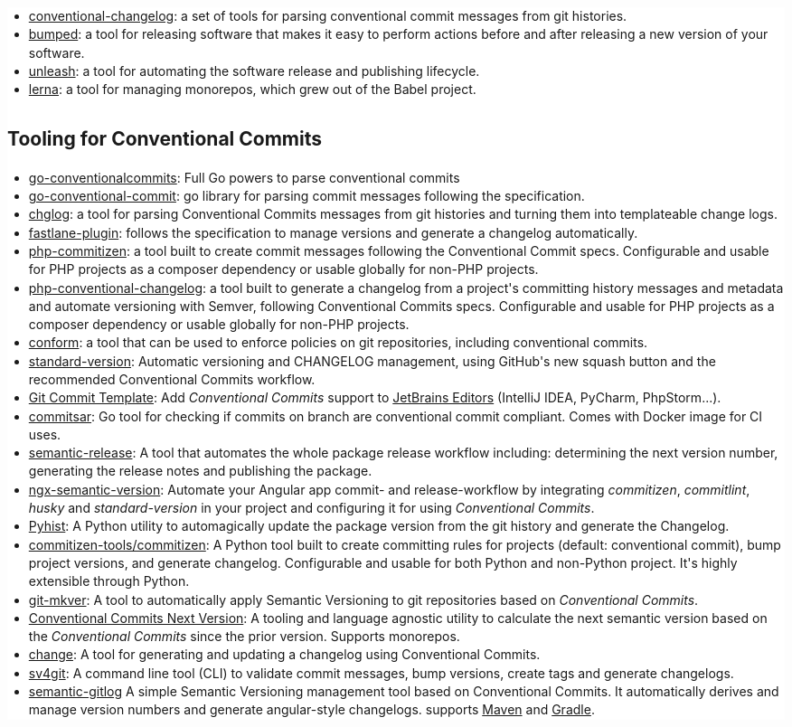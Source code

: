 * [conventional-changelog](https://github.com/conventional-changelog/conventional-changelog): a set of tools for parsing conventional commit messages from git histories.
* [bumped](https://bumped.github.io): a tool for releasing software that makes it easy to perform actions before and after releasing a new version of your software.
* [unleash](https://github.com/netflix/unleash): a tool for automating the software release and publishing lifecycle.
* [lerna](https://github.com/lerna/lerna): a tool for managing monorepos, which grew out of the Babel project.

## Tooling for Conventional Commits

* [go-conventionalcommits](https://github.com/leodido/go-conventionalcommits): Full Go powers to parse conventional commits
* [go-conventional-commit](https://gitlab.com/digitalxero/go-conventional-commit): go library for parsing commit messages following the specification.
* [chglog](https://github.com/goreleaser/chglog): a tool for parsing Conventional Commits messages from git histories and turning them into templateable change logs.
* [fastlane-plugin](https://github.com/xotahal/fastlane-plugin-semantic_release): follows the specification to manage versions and generate a changelog automatically.
* [php-commitizen](https://github.com/damianopetrungaro/php-commitizen): a tool built to create commit messages following the Conventional Commit specs.
Configurable and usable for PHP projects as a composer dependency or usable globally for non-PHP projects.
* [php-conventional-changelog](https://github.com/marcocesarato/php-conventional-changelog): a tool built to generate a changelog from a project's committing history messages and metadata and automate versioning with Semver, following Conventional Commits specs. Configurable and usable for PHP projects as a composer dependency or usable globally for non-PHP projects.
* [conform](https://github.com/autonomy/conform): a tool that can be used to enforce policies on git repositories, including conventional commits.
* [standard-version](https://github.com/conventional-changelog/standard-version): Automatic versioning and CHANGELOG management, using GitHub's new squash button and the recommended Conventional Commits workflow.
* [Git Commit Template](https://plugins.jetbrains.com/plugin/9861-git-commit-template): Add _Conventional Commits_ support to [JetBrains Editors](https://www.jetbrains.com/) (IntelliJ IDEA, PyCharm, PhpStorm...).
* [commitsar](https://github.com/commitsar-app/commitsar): Go tool for checking if commits on branch are conventional commit compliant. Comes with Docker image for CI uses.
* [semantic-release](https://github.com/semantic-release/semantic-release): A tool that automates the whole package release workflow including: determining the next version number, generating the release notes and publishing the package.
* [ngx-semantic-version](https://github.com/d-koppenhagen/ngx-semantic-version): Automate your Angular app commit- and release-workflow by integrating _commitizen_, _commitlint_, _husky_ and _standard-version_ in your project and configuring it for using _Conventional Commits_.
* [Pyhist](https://github.com/jgoodman8/pyhist): A Python utility to automagically update the package version from the git history and generate the Changelog.
* [commitizen-tools/commitizen](https://github.com/commitizen-tools/commitizen): A Python tool built to create committing rules for projects (default: conventional commit), bump project versions, and generate changelog. Configurable and usable for both Python and non-Python project. It's highly extensible through Python.
* [git-mkver](https://github.com/idc101/git-mkver): A tool to automatically apply Semantic Versioning to git repositories based on _Conventional Commits_.
* [Conventional Commits Next Version](https://gitlab.com/DeveloperC/conventional_commits_next_version): A tooling and language agnostic utility to calculate the next semantic version based on the _Conventional Commits_ since the prior version. Supports monorepos.
* [change](https://github.com/adamtabrams/change): A tool for generating and updating a changelog using Conventional Commits.
* [sv4git](https://github.com/bvieira/sv4git): A command line tool (CLI) to validate commit messages, bump versions, create tags and generate changelogs.
* [semantic-gitlog](https://github.com/semantic-gitlog) A simple Semantic Versioning management tool based on Conventional Commits. It automatically derives and manage version numbers and generate angular-style changelogs. supports [Maven](https://github.com/semantic-gitlog/maven-semantic-gitlog) and [Gradle](https://github.com/semantic-gitlog/gradle-semantic-gitlog).